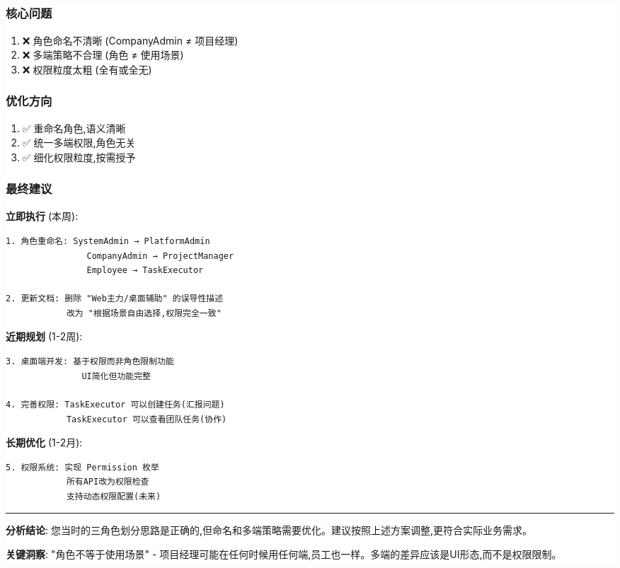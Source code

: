 ### 核心问题
1. ❌ 角色命名不清晰 (CompanyAdmin ≠ 项目经理)
2. ❌ 多端策略不合理 (角色 ≠ 使用场景)
3. ❌ 权限粒度太粗 (全有或全无)

### 优化方向
1. ✅ 重命名角色,语义清晰
2. ✅ 统一多端权限,角色无关
3. ✅ 细化权限粒度,按需授予

### 最终建议

**立即执行** (本周):
```
1. 角色重命名: SystemAdmin → PlatformAdmin
                CompanyAdmin → ProjectManager
                Employee → TaskExecutor

2. 更新文档: 删除 "Web主力/桌面辅助" 的误导性描述
            改为 "根据场景自由选择,权限完全一致"
```

**近期规划** (1-2周):
```
3. 桌面端开发: 基于权限而非角色限制功能
               UI简化但功能完整

4. 完善权限: TaskExecutor 可以创建任务(汇报问题)
            TaskExecutor 可以查看团队任务(协作)
```

**长期优化** (1-2月):
```
5. 权限系统: 实现 Permission 枚举
            所有API改为权限检查
            支持动态权限配置(未来)
```

---

**分析结论**: 您当时的三角色划分思路是正确的,但命名和多端策略需要优化。建议按照上述方案调整,更符合实际业务需求。

**关键洞察**: "角色不等于使用场景" - 项目经理可能在任何时候用任何端,员工也一样。多端的差异应该是UI形态,而不是权限限制。
